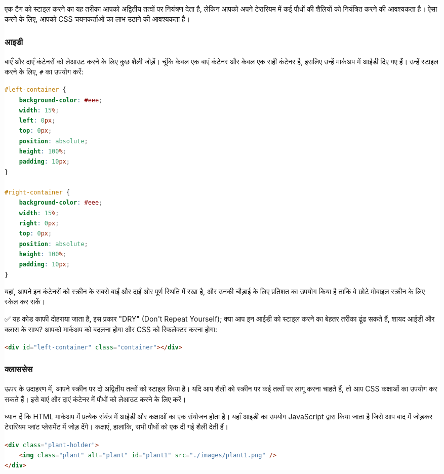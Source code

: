 एक टैग को स्टाइल करने का यह तरीका आपको अद्वितीय तत्वों पर नियंत्रण देता है, लेकिन आपको अपने टेरारियम में कई पौधों की शैलियों को नियंत्रित करने की आवश्यकता है। ऐसा करने के लिए, आपको CSS चयनकर्ताओं का लाभ उठाने की आवश्यकता है।

### आइडी

बाएँ और दाएँ कंटेनरों को लेआउट करने के लिए कुछ शैली जोड़ें। चूंकि केवल एक बाएं कंटेनर और केवल एक सही कंटेनर है, इसलिए उन्हें मार्कअप में आईडी दिए गए हैं। उन्हें स्टाइल करने के लिए, `#` का उपयोग करें:

```CSS
#left-container {
	background-color: #eee;
	width: 15%;
	left: 0px;
	top: 0px;
	position: absolute;
	height: 100%;
	padding: 10px;
}

#right-container {
	background-color: #eee;
	width: 15%;
	right: 0px;
	top: 0px;
	position: absolute;
	height: 100%;
	padding: 10px;
}
```

यहां, आपने इन कंटेनरों को स्क्रीन के सबसे बाईं और दाईं ओर पूर्ण स्थिति में रखा है, और उनकी चौड़ाई के लिए प्रतिशत का उपयोग किया है ताकि वे छोटे मोबाइल स्क्रीन के लिए स्केल कर सकें।

✅ यह कोड काफी दोहराया जाता है, इस प्रकार "DRY" (Don't Repeat Yourself); क्या आप इन आईडी को स्टाइल करने का बेहतर तरीका ढूंढ सकते हैं, शायद आईडी और क्लास के साथ? आपको मार्कअप को बदलना होगा और CSS को रिफलेक्टर करना होगा:

```html
<div id="left-container" class="container"></div>
```

### क्लाससेस

ऊपर के उदाहरण में, आपने स्क्रीन पर दो अद्वितीय तत्वों को स्टाइल किया है। यदि आप शैली को स्क्रीन पर कई तत्वों पर लागू करना चाहते हैं, तो आप CSS कक्षाओं का उपयोग कर सकते हैं। इसे बाएं और दाएं कंटेनर में पौधों को लेआउट करने के लिए करें।

ध्यान दें कि HTML मार्कअप में प्रत्येक संयंत्र में आईडी और कक्षाओं का एक संयोजन होता है। यहाँ आइडी का उपयोग JavaScript द्वारा किया जाता है जिसे आप बाद में जोड़कर टेरारियम प्लांट प्लेसमेंट में जोड़ देंगे। कक्षाएं, हालांकि, सभी पौधों को एक दी गई शैली देती हैं।

```html
<div class="plant-holder">
	<img class="plant" alt="plant" id="plant1" src="./images/plant1.png" />
</div>
```
